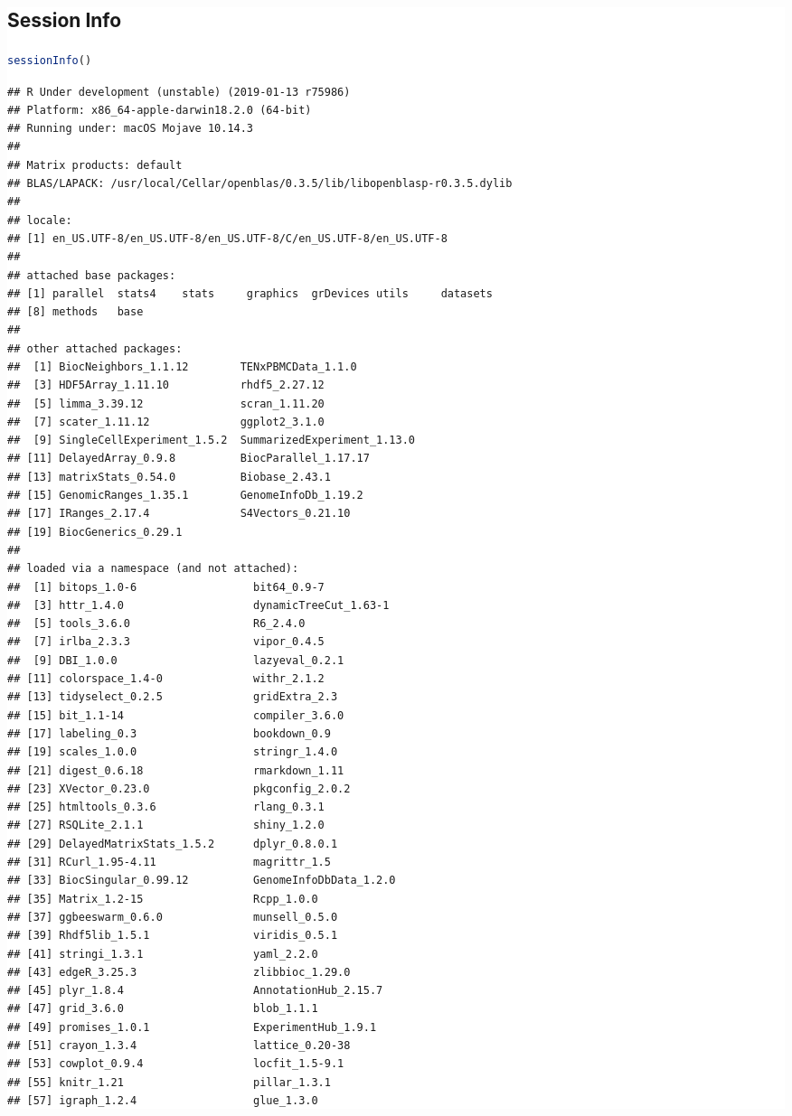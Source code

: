 ## Session Info


```r
sessionInfo()
```

```
## R Under development (unstable) (2019-01-13 r75986)
## Platform: x86_64-apple-darwin18.2.0 (64-bit)
## Running under: macOS Mojave 10.14.3
## 
## Matrix products: default
## BLAS/LAPACK: /usr/local/Cellar/openblas/0.3.5/lib/libopenblasp-r0.3.5.dylib
## 
## locale:
## [1] en_US.UTF-8/en_US.UTF-8/en_US.UTF-8/C/en_US.UTF-8/en_US.UTF-8
## 
## attached base packages:
## [1] parallel  stats4    stats     graphics  grDevices utils     datasets 
## [8] methods   base     
## 
## other attached packages:
##  [1] BiocNeighbors_1.1.12        TENxPBMCData_1.1.0         
##  [3] HDF5Array_1.11.10           rhdf5_2.27.12              
##  [5] limma_3.39.12               scran_1.11.20              
##  [7] scater_1.11.12              ggplot2_3.1.0              
##  [9] SingleCellExperiment_1.5.2  SummarizedExperiment_1.13.0
## [11] DelayedArray_0.9.8          BiocParallel_1.17.17       
## [13] matrixStats_0.54.0          Biobase_2.43.1             
## [15] GenomicRanges_1.35.1        GenomeInfoDb_1.19.2        
## [17] IRanges_2.17.4              S4Vectors_0.21.10          
## [19] BiocGenerics_0.29.1        
## 
## loaded via a namespace (and not attached):
##  [1] bitops_1.0-6                  bit64_0.9-7                  
##  [3] httr_1.4.0                    dynamicTreeCut_1.63-1        
##  [5] tools_3.6.0                   R6_2.4.0                     
##  [7] irlba_2.3.3                   vipor_0.4.5                  
##  [9] DBI_1.0.0                     lazyeval_0.2.1               
## [11] colorspace_1.4-0              withr_2.1.2                  
## [13] tidyselect_0.2.5              gridExtra_2.3                
## [15] bit_1.1-14                    compiler_3.6.0               
## [17] labeling_0.3                  bookdown_0.9                 
## [19] scales_1.0.0                  stringr_1.4.0                
## [21] digest_0.6.18                 rmarkdown_1.11               
## [23] XVector_0.23.0                pkgconfig_2.0.2              
## [25] htmltools_0.3.6               rlang_0.3.1                  
## [27] RSQLite_2.1.1                 shiny_1.2.0                  
## [29] DelayedMatrixStats_1.5.2      dplyr_0.8.0.1                
## [31] RCurl_1.95-4.11               magrittr_1.5                 
## [33] BiocSingular_0.99.12          GenomeInfoDbData_1.2.0       
## [35] Matrix_1.2-15                 Rcpp_1.0.0                   
## [37] ggbeeswarm_0.6.0              munsell_0.5.0                
## [39] Rhdf5lib_1.5.1                viridis_0.5.1                
## [41] stringi_1.3.1                 yaml_2.2.0                   
## [43] edgeR_3.25.3                  zlibbioc_1.29.0              
## [45] plyr_1.8.4                    AnnotationHub_2.15.7         
## [47] grid_3.6.0                    blob_1.1.1                   
## [49] promises_1.0.1                ExperimentHub_1.9.1          
## [51] crayon_1.3.4                  lattice_0.20-38              
## [53] cowplot_0.9.4                 locfit_1.5-9.1               
## [55] knitr_1.21                    pillar_1.3.1                 
## [57] igraph_1.2.4                  glue_1.3.0                   
```
